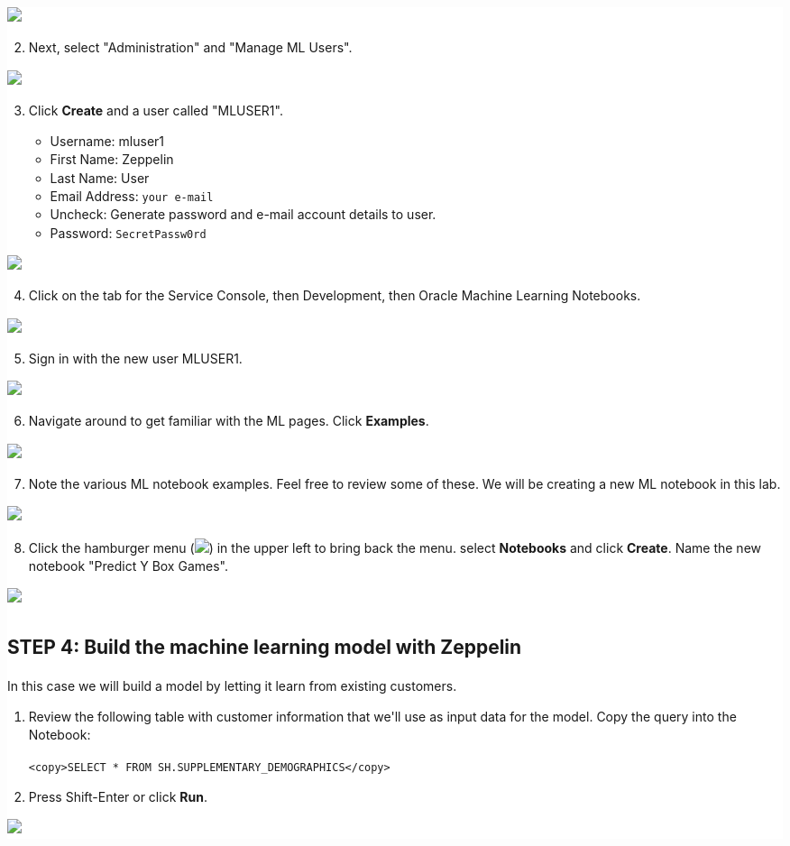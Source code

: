   ![](./images/open_service_console.png " ")

2. Next, select "Administration" and "Manage ML Users".

  ![](./images/manage_ml_users.png " ")

3. Click **Create** and a user called "MLUSER1".

    - Username: mluser1
    - First Name: Zeppelin
    - Last Name: User
    - Email Address: `your e-mail`
    - Uncheck: Generate password and e-mail account details to user.
    - Password: `SecretPassw0rd`

  ![](./images/create_ml_user.png " ")

4. Click on the tab for the Service Console, then Development, then Oracle Machine Learning Notebooks.

  ![](./images/open_notebook.png " ")

5. Sign in with the new user MLUSER1.

  ![](./images/sign_in_mluser.png " ")

6. Navigate around to get familiar with the ML pages. Click **Examples**.

  ![](./images/examples.png " ")

7. Note the various ML notebook examples. Feel free to review some of these. We will be creating a new ML notebook in this lab.

  ![](./images/examples_2.png " ")

8. Click the hamburger menu (![](images/hamburger-menu.png)) in the upper left to bring back the menu.  select **Notebooks** and click **Create**. Name the new notebook "Predict Y Box Games".

  ![](./images/create_notebook.png " ")

## **STEP 4**: Build the machine learning model with Zeppelin

  In this case we will build a model by letting it learn from existing customers.

1. Review the following table with customer information that we'll use as input data for the model. Copy the query into the Notebook:

    ```
    <copy>SELECT * FROM SH.SUPPLEMENTARY_DEMOGRAPHICS</copy>
    ```
2. Press Shift-Enter or click **Run**.

  ![](images/run-sql-command.png " ")

